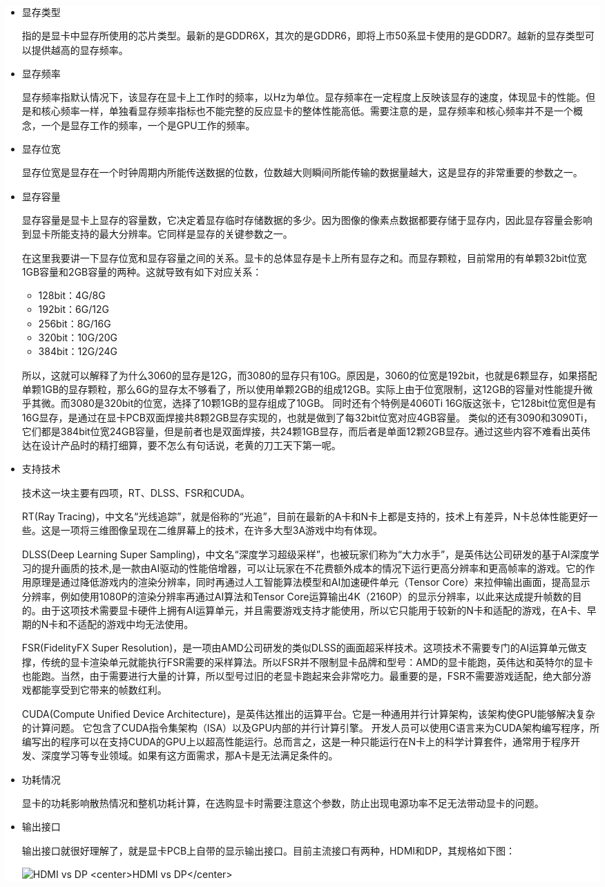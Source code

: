* 显存类型
  
  指的是显卡中显存所使用的芯片类型。最新的是GDDR6X，其次的是GDDR6，即将上市50系显卡使用的是GDDR7。越新的显存类型可以提供越高的显存频率。

* 显存频率
  
  显存频率指默认情况下，该显存在显卡上工作时的频率，以Hz为单位。显存频率在一定程度上反映该显存的速度，体现显卡的性能。但是和核心频率一样，单独看显存频率指标也不能完整的反应显卡的整体性能高低。需要注意的是，显存频率和核心频率并不是一个概念，一个是显存工作的频率，一个是GPU工作的频率。

* 显存位宽
  
  显存位宽是显存在一个时钟周期内所能传送数据的位数，位数越大则瞬间所能传输的数据量越大，这是显存的非常重要的参数之一。

* 显存容量
  
  显存容量是显卡上显存的容量数，它决定着显存临时存储数据的多少。因为图像的像素点数据都要存储于显存内，因此显存容量会影响到显卡所能支持的最大分辨率。它同样是显存的关键参数之一。

  在这里我要讲一下显存位宽和显存容量之间的关系。显卡的总体显存是卡上所有显存之和。而显存颗粒，目前常用的有单颗32bit位宽1GB容量和2GB容量的两种。这就导致有如下对应关系：

  * 128bit：4G/8G
  * 192bit：6G/12G
  * 256bit：8G/16G
  * 320bit：10G/20G
  * 384bit：12G/24G
  
  所以，这就可以解释了为什么3060的显存是12G，而3080的显存只有10G。原因是，3060的位宽是192bit，也就是6颗显存，如果搭配单颗1GB的显存颗粒，那么6G的显存太不够看了，所以使用单颗2GB的组成12GB。实际上由于位宽限制，这12GB的容量对性能提升微乎其微。而3080是320bit的位宽，选择了10颗1GB的显存组成了10GB。
  同时还有个特例是4060Ti 16G版这张卡，它128bit位宽但是有16G显存，是通过在显卡PCB双面焊接共8颗2GB显存实现的，也就是做到了每32bit位宽对应4GB容量。
  类似的还有3090和3090Ti，它们都是384bit位宽24GB容量，但是前者也是双面焊接，共24颗1GB显存，而后者是单面12颗2GB显存。通过这些内容不难看出英伟达在设计产品时的精打细算，要不怎么有句话说，老黄的刀工天下第一呢。

* 支持技术
  
  技术这一块主要有四项，RT、DLSS、FSR和CUDA。

  RT(Ray Tracing)，中文名“光线追踪”，就是俗称的“光追”，目前在最新的A卡和N卡上都是支持的，技术上有差异，N卡总体性能更好一些。这是一项将三维图像呈现在二维屏幕上的技术，在许多大型3A游戏中均有体现。

  DLSS(Deep Learning Super Sampling)，中文名“深度学习超级采样”，也被玩家们称为“大力水手”，是英伟达公司研发的基于AI深度学习的提升画质的技术,是一款由AI驱动的性能倍增器，可以让玩家在不花费额外成本的情况下运行更高分辨率和更高帧率的游戏。它的作用原理是通过降低游戏内的渲染分辨率，同时再通过人工智能算法模型和AI加速硬件单元（Tensor Core）来拉伸输出画面，提高显示分辨率，例如使用1080P的渲染分辨率再通过AI算法和Tensor Core运算输出4K（2160P）的显示分辨率，以此来达成提升帧数的目的。由于这项技术需要显卡硬件上拥有AI运算单元，并且需要游戏支持才能使用，所以它只能用于较新的N卡和适配的游戏，在A卡、早期的N卡和不适配的游戏中均无法使用。

  FSR(FidelityFX Super Resolution)，是一项由AMD公司研发的类似DLSS的画面超采样技术。这项技术不需要专门的AI运算单元做支撑，传统的显卡渲染单元就能执行FSR需要的采样算法。所以FSR并不限制显卡品牌和型号：AMD的显卡能跑，英伟达和英特尔的显卡也能跑。当然，由于需要进行大量的计算，所以型号过旧的老显卡跑起来会非常吃力。最重要的是，FSR不需要游戏适配，绝大部分游戏都能享受到它带来的帧数红利。

  CUDA(Compute Unified Device Architecture)，是英伟达推出的运算平台。它是一种通用并行计算架构，该架构使GPU能够解决复杂的计算问题。 它包含了CUDA指令集架构（ISA）以及GPU内部的并行计算引擎。 开发人员可以使用C语言来为CUDA架构编写程序，所编写出的程序可以在支持CUDA的GPU上以超高性能运行。总而言之，这是一种只能运行在N卡上的科学计算套件，通常用于程序开发、深度学习等专业领域。如果有这方面需求，那A卡是无法满足条件的。

* 功耗情况
  
  显卡的功耗影响散热情况和整机功耗计算，在选购显卡时需要注意这个参数，防止出现电源功率不足无法带动显卡的问题。

* 输出接口

  输出接口就很好理解了，就是显卡PCB上自带的显示输出接口。目前主流接口有两种，HDMI和DP，其规格如下图：

  ![HDMI vs DP](/images/PC那点事儿/台式机攒机指南/HDMIDP.jpg)
  &lt;center&gt;HDMI vs DP&lt;/center&gt;
